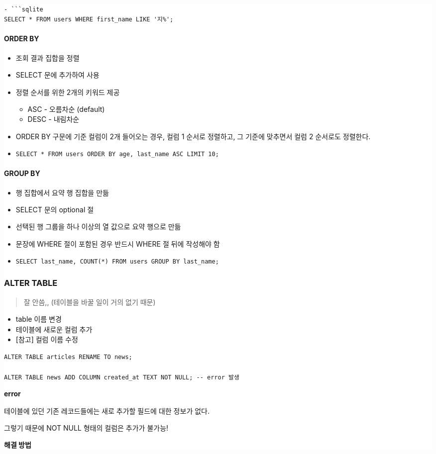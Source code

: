   ```
- ```sqlite
  SELECT * FROM users WHERE first_name LIKE '지%';
  ```

#### ORDER BY

- 조회 결과 집합을 정렬

- SELECT 문에 추가하여 사용

- 정렬 순서를 위한 2개의 키워드 제공

  - ASC - 오름차순 (default)
  - DESC - 내림차순

- ORDER BY 구문에 기준 컬럼이 2개 들어오는 경우, 컬럼 1 순서로 정렬하고, 그 기준에 맞추면서 컬럼 2 순서로도 정렬한다.

- ```sqlite
  SELECT * FROM users ORDER BY age, last_name ASC LIMIT 10;
  ```

#### GROUP BY

- 행 집합에서 요약 행 집합을 만듦

- SELECT 문의 optional 절

- 선택된 행 그룹을 하나 이상의 열 값으로 요약 행으로 만듦

- 문장에 WHERE 절이 포함된 경우 반드시 WHERE 절 뒤에 작성해야 함

- ```sqlite
  SELECT last_name, COUNT(*) FROM users GROUP BY last_name;
  ```



### ALTER TABLE

> 잘 안씀,, (테이블을 바꿀 일이 거의 없기 때문)

- table 이름 변경
- 테이블에 새로운 컬럼 추가
- [참고] 컬럼 이름 수정

```sqlite
ALTER TABLE articles RENAME TO news;

ALTER TABLE news ADD COLUMN created_at TEXT NOT NULL; -- error 발생
```

**error**

테이블에 있던 기존 레코드들에는 새로 추가할 필드에 대한 정보가 없다.

그렇기 때문에 NOT NULL 형태의 컬럼은 추가가 불가능!

**해결 방법**
